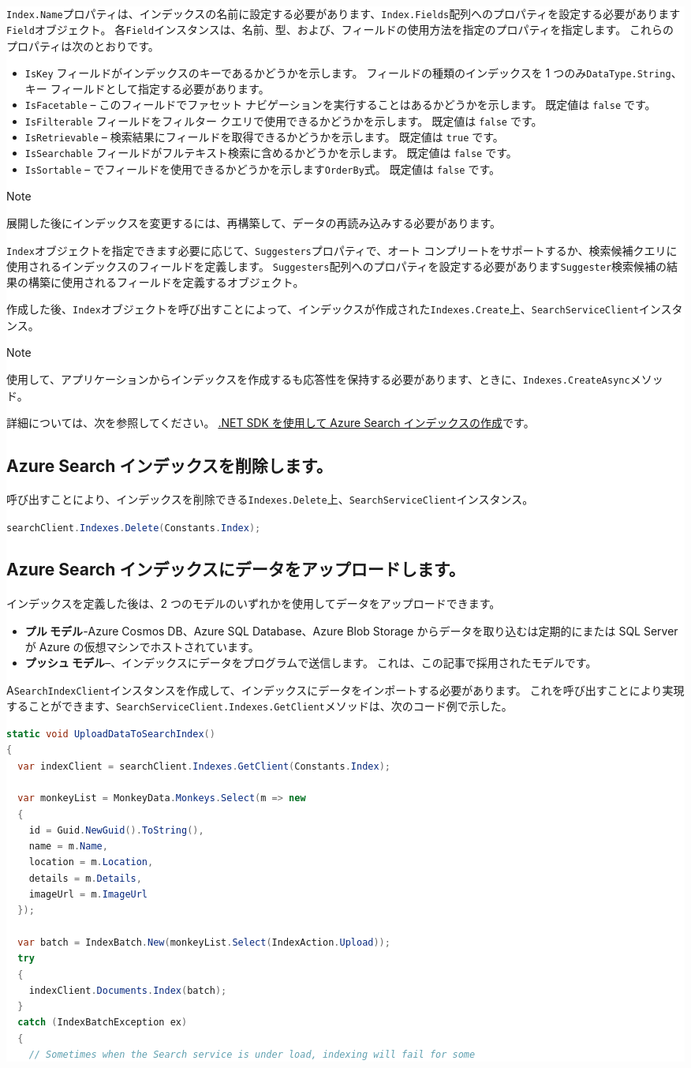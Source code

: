 `Index.Name`プロパティは、インデックスの名前に設定する必要があります、`Index.Fields`配列へのプロパティを設定する必要があります`Field`オブジェクト。 各`Field`インスタンスは、名前、型、および、フィールドの使用方法を指定のプロパティを指定します。 これらのプロパティは次のとおりです。

- `IsKey` フィールドがインデックスのキーであるかどうかを示します。 フィールドの種類のインデックスを 1 つのみ`DataType.String`、キー フィールドとして指定する必要があります。
- `IsFacetable` – このフィールドでファセット ナビゲーションを実行することはあるかどうかを示します。 既定値は `false` です。
- `IsFilterable` フィールドをフィルター クエリで使用できるかどうかを示します。 既定値は `false` です。
- `IsRetrievable` – 検索結果にフィールドを取得できるかどうかを示します。 既定値は `true` です。
- `IsSearchable` フィールドがフルテキスト検索に含めるかどうかを示します。 既定値は `false` です。
- `IsSortable` – でフィールドを使用できるかどうかを示します`OrderBy`式。 既定値は `false` です。

> [!NOTE]
> 展開した後にインデックスを変更するには、再構築して、データの再読み込みする必要があります。

`Index`オブジェクトを指定できます必要に応じて、`Suggesters`プロパティで、オート コンプリートをサポートするか、検索候補クエリに使用されるインデックスのフィールドを定義します。 `Suggesters`配列へのプロパティを設定する必要があります`Suggester`検索候補の結果の構築に使用されるフィールドを定義するオブジェクト。

作成した後、`Index`オブジェクトを呼び出すことによって、インデックスが作成された`Indexes.Create`上、`SearchServiceClient`インスタンス。

> [!NOTE]
> 使用して、アプリケーションからインデックスを作成するも応答性を保持する必要があります、ときに、`Indexes.CreateAsync`メソッド。

詳細については、次を参照してください。 [.NET SDK を使用して Azure Search インデックスの作成](/azure/search/search-create-index-dotnet/)です。

## <a name="deleting-the-azure-search-index"></a>Azure Search インデックスを削除します。

呼び出すことにより、インデックスを削除できる`Indexes.Delete`上、`SearchServiceClient`インスタンス。

```csharp
searchClient.Indexes.Delete(Constants.Index);
```

## <a name="uploading-data-to-the-azure-search-index"></a>Azure Search インデックスにデータをアップロードします。

インデックスを定義した後は、2 つのモデルのいずれかを使用してデータをアップロードできます。

- **プル モデル**-Azure Cosmos DB、Azure SQL Database、Azure Blob Storage からデータを取り込むは定期的にまたは SQL Server が Azure の仮想マシンでホストされています。
- **プッシュ モデル**–、インデックスにデータをプログラムで送信します。 これは、この記事で採用されたモデルです。

A`SearchIndexClient`インスタンスを作成して、インデックスにデータをインポートする必要があります。 これを呼び出すことにより実現することができます、`SearchServiceClient.Indexes.GetClient`メソッドは、次のコード例で示した。

```csharp
static void UploadDataToSearchIndex()
{
  var indexClient = searchClient.Indexes.GetClient(Constants.Index);

  var monkeyList = MonkeyData.Monkeys.Select(m => new
  {
    id = Guid.NewGuid().ToString(),
    name = m.Name,
    location = m.Location,
    details = m.Details,
    imageUrl = m.ImageUrl
  });

  var batch = IndexBatch.New(monkeyList.Select(IndexAction.Upload));
  try
  {
    indexClient.Documents.Index(batch);
  }
  catch (IndexBatchException ex)
  {
    // Sometimes when the Search service is under load, indexing will fail for some
```